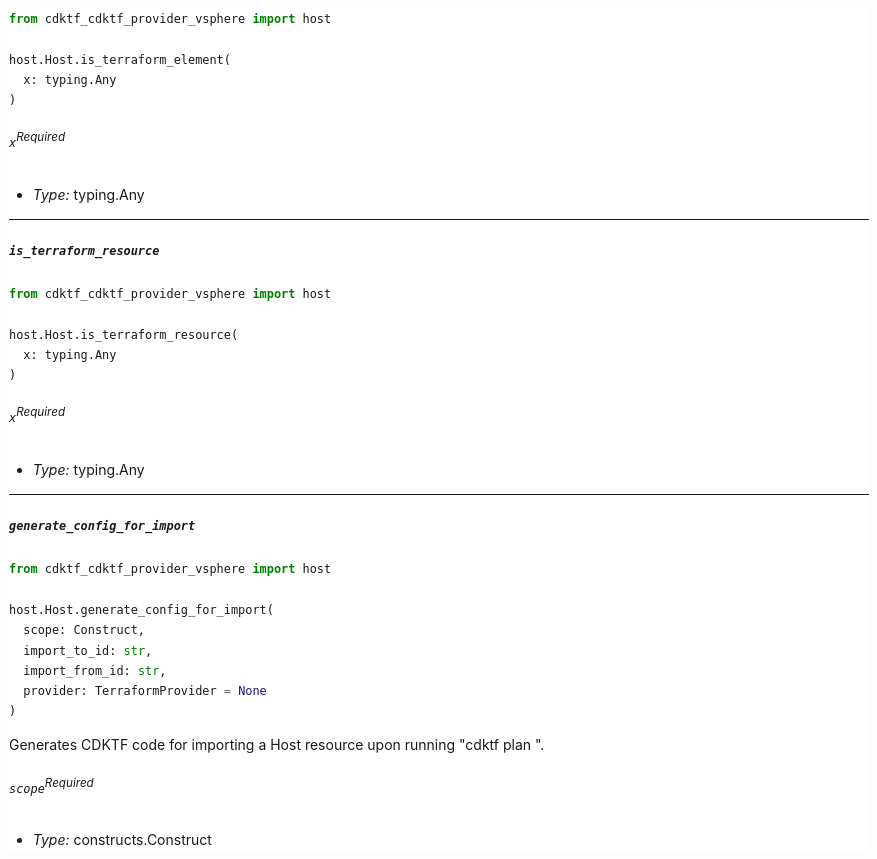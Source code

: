 ```python
from cdktf_cdktf_provider_vsphere import host

host.Host.is_terraform_element(
  x: typing.Any
)
```

###### `x`<sup>Required</sup> <a name="x" id="@cdktf/provider-vsphere.host.Host.isTerraformElement.parameter.x"></a>

- *Type:* typing.Any

---

##### `is_terraform_resource` <a name="is_terraform_resource" id="@cdktf/provider-vsphere.host.Host.isTerraformResource"></a>

```python
from cdktf_cdktf_provider_vsphere import host

host.Host.is_terraform_resource(
  x: typing.Any
)
```

###### `x`<sup>Required</sup> <a name="x" id="@cdktf/provider-vsphere.host.Host.isTerraformResource.parameter.x"></a>

- *Type:* typing.Any

---

##### `generate_config_for_import` <a name="generate_config_for_import" id="@cdktf/provider-vsphere.host.Host.generateConfigForImport"></a>

```python
from cdktf_cdktf_provider_vsphere import host

host.Host.generate_config_for_import(
  scope: Construct,
  import_to_id: str,
  import_from_id: str,
  provider: TerraformProvider = None
)
```

Generates CDKTF code for importing a Host resource upon running "cdktf plan <stack-name>".

###### `scope`<sup>Required</sup> <a name="scope" id="@cdktf/provider-vsphere.host.Host.generateConfigForImport.parameter.scope"></a>

- *Type:* constructs.Construct
